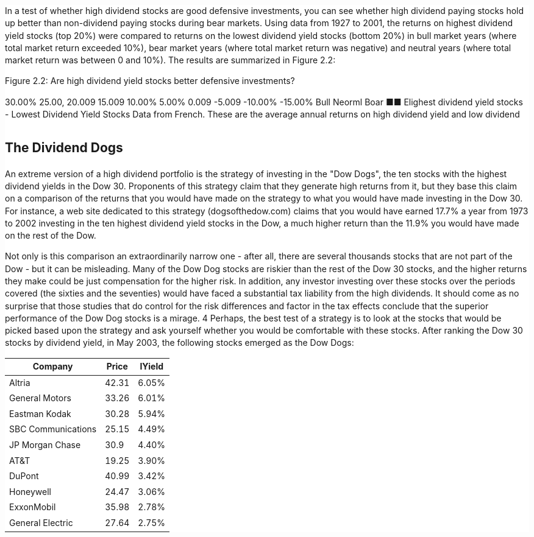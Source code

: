 In a test of whether high dividend stocks are good defensive investments, you can see whether high dividend paying stocks hold up better than non-dividend paying stocks during bear markets. Using data from 1927 to 2001, the returns on highest dividend yield stocks (top 20%) were compared to returns on the lowest dividend yield stocks (bottom 20%) in bull market years (where total market return exceeded 10%), bear market years (where total market return was negative) and neutral years (where total market return was between 0 and 10%). The results are summarized in Figure 2.2:

Figure 2.2: Are high dividend yield stocks better defensive investments?

30.00%
25.00, 20.009 15.009 10.00%
5.00%
0.009
-5.009
-10.00%
-15.00%
Bull Neorml Boar
■■ Elighest dividend yield stocks - Lowest Dividend Yield Stocks Data from French. These are the average annual returns on high dividend yield and low dividend

## The Dividend Dogs

An extreme version of a high dividend portfolio is the strategy of investing in the
"Dow Dogs", the ten stocks with the highest dividend yields in the Dow 30. Proponents of this strategy claim that they generate high returns from it, but they base this claim on a comparison of the returns that you would have made on the strategy to what you would have made investing in the Dow 30. For instance, a web site dedicated to this strategy (dogsofthedow.com) claims that you would have earned 17.7% a year from 1973 to 2002 investing in the ten highest dividend yield stocks in the Dow, a much higher return than the 11.9% you would have made on the rest of the Dow.

Not only is this comparison an extraordinarily narrow one - after all, there are several thousands stocks that are not part of the Dow - but it can be misleading. Many of the Dow Dog stocks are riskier than the rest of the Dow 30 stocks, and the higher returns they make could be just compensation for the higher risk. In addition, any investor investing over these stocks over the periods covered (the sixties and the seventies) would have faced a substantial tax liability from the high dividends. It should come as no surprise that those studies that do control for the risk differences and factor in the tax effects conclude that the superior performance of the Dow Dog stocks is a mirage. 4 Perhaps, the best test of a strategy is to look at the stocks that would be picked based upon the strategy and ask yourself whether you would be comfortable with these stocks. After ranking the Dow 30 stocks by dividend yield, in May 2003, the following stocks emerged as the Dow Dogs:

| Company            | Price   | IYield   |
|--------------------|---------|----------|
| Altria             | 42.31   | 6.05%    |
| General Motors     | 33.26   | 6.01%    |
| Eastman Kodak      | 30.28   | 5.94%    |
| SBC Communications | 25.15   | 4.49%    |
| JP Morgan Chase    | 30.9    | 4.40%    |
| AT&T               | 19.25   | 3.90%    |
| DuPont             | 40.99   | 3.42%    |
| Honeywell          | 24.47   | 3.06%    |
| ExxonMobil         | 35.98   | 2.78%    |
| General Electric   | 27.64   | 2.75%    |
